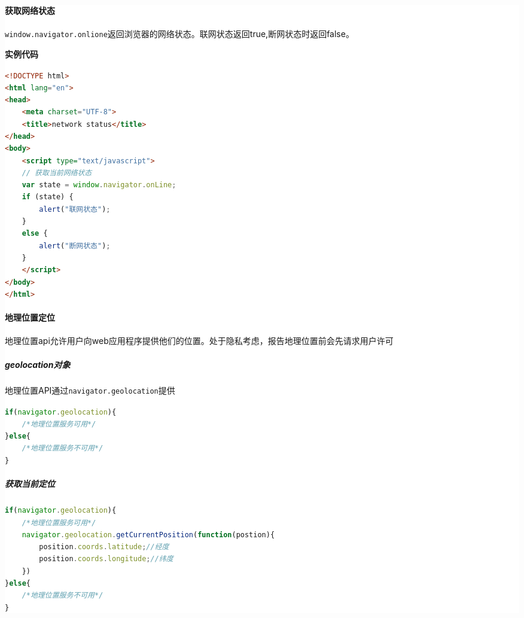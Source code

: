#### 获取网络状态

`window.navigator.onlione`返回浏览器的网络状态。联网状态返回true,断网状态时返回false。

**实例代码**

```html
<!DOCTYPE html>
<html lang="en">
<head>
    <meta charset="UTF-8">
    <title>network status</title>
</head>
<body>
    <script type="text/javascript">
    // 获取当前网络状态
    var state = window.navigator.onLine;
    if (state) {
        alert("联网状态");
    }
    else {
        alert("断网状态");
    }
    </script>
</body>
</html>

```

#### 地理位置定位

地理位置api允许用户向web应用程序提供他们的位置。处于隐私考虑，报告地理位置前会先请求用户许可

##### geolocation对象

地理位置API通过`navigator.geolocation`提供

```js
if(navigator.geolocation){
    /*地理位置服务可用*/    
}else{
    /*地理位置服务不可用*/
}
```

##### 获取当前定位

```js
if(navigator.geolocation){
    /*地理位置服务可用*/
    navigator.geolocation.getCurrentPosition(function(postion){
        position.coords.latitude;//经度
        position.coords.longitude;//纬度
    })
}else{
    /*地理位置服务不可用*/
}
```
